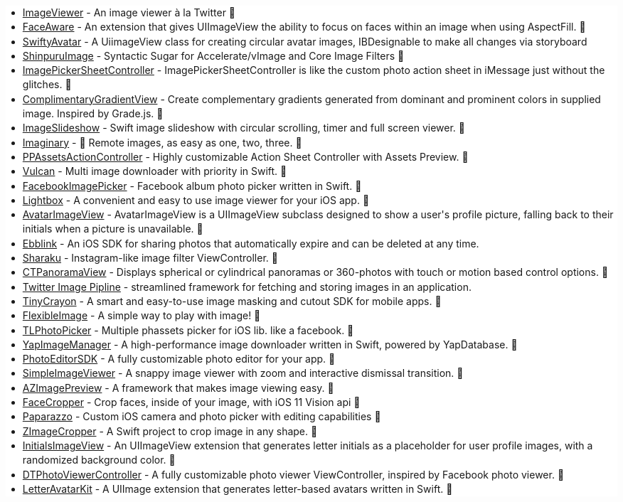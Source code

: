 * [ImageViewer](https://github.com/MailOnline/ImageViewer) - An image viewer à la Twitter :large_orange_diamond:
* [FaceAware](https://github.com/BeauNouvelle/FaceAware) - An extension that gives UIImageView the ability to focus on faces within an image when using AspectFill. :large_orange_diamond:
* [SwiftyAvatar](https://github.com/dkalaitzidis/SwiftyAvatar) - A UiimageView class for creating circular avatar images, IBDesignable to make all changes via storyboard
* [ShinpuruImage](https://github.com/FlexMonkey/ShinpuruImage) - Syntactic Sugar for Accelerate/vImage and Core Image Filters :large_orange_diamond:
* [ImagePickerSheetController](https://github.com/lbrndnr/ImagePickerSheetController) - ImagePickerSheetController is like the custom photo action sheet in iMessage just without the glitches. :large_orange_diamond:
* [ComplimentaryGradientView](https://github.com/gkye/ComplimentaryGradientView) - Create complementary gradients generated from dominant and prominent colors in supplied image. Inspired by Grade.js. :large_orange_diamond:
* [ImageSlideshow](https://github.com/zvonicek/ImageSlideshow) - Swift image slideshow with circular scrolling, timer and full screen viewer. :large_orange_diamond:
* [Imaginary](https://github.com/hyperoslo/Imaginary) - 🦄 Remote images, as easy as one, two, three. :large_orange_diamond:
* [PPAssetsActionController](https://github.com/pantuspavel/PPAssetsActionController) - Highly customizable Action Sheet Controller with Assets Preview. :large_orange_diamond:
* [Vulcan](https://github.com/jinSasaki/Vulcan) - Multi image downloader with priority in Swift. :large_orange_diamond:
* [FacebookImagePicker](https://github.com/terflogag/FacebookImagePicker) - Facebook album photo picker written in Swift. :large_orange_diamond:
* [Lightbox](https://github.com/hyperoslo/Lightbox) - A convenient and easy to use image viewer for your iOS app. :large_orange_diamond:
* [AvatarImageView](https://github.com/ayushn21/AvatarImageView) - AvatarImageView is a UIImageView subclass designed to show a user's profile picture, falling back to their initials when a picture is unavailable. :large_orange_diamond:
* [Ebblink](https://github.com/ebbapp/ebblinkSDK) - An iOS SDK for sharing photos that automatically expire and can be deleted at any time.
* [Sharaku](https://github.com/makomori/Sharaku) - Instagram-like image filter ViewController. :large_orange_diamond:
* [CTPanoramaView](https://github.com/scihant/CTPanoramaView) - Displays spherical or cylindrical panoramas or 360-photos with touch or motion based control options. :large_orange_diamond:
* [Twitter Image Pipline](https://github.com/twitter/ios-twitter-image-pipeline) - streamlined framework for fetching and storing images in an application.
* [TinyCrayon](https://github.com/TinyCrayon/TinyCrayon-iOS-SDK) - A smart and easy-to-use image masking and cutout SDK for mobile apps. :large_orange_diamond:
* [FlexibleImage](https://github.com/kawoou/FlexibleImage) - A simple way to play with image! :large_orange_diamond:
* [TLPhotoPicker](https://github.com/tilltue/TLPhotoPicker) - Multiple phassets picker for iOS lib. like a facebook. :large_orange_diamond:
* [YapImageManager](https://github.com/yapstudios/YapImageManager) - A high-performance image downloader written in Swift, powered by YapDatabase. :large_orange_diamond:
* [PhotoEditorSDK](https://www.photoeditorsdk.com) - A fully customizable photo editor for your app. :large_orange_diamond:
* [SimpleImageViewer](https://github.com/aFrogleap/SimpleImageViewer) - A snappy image viewer with zoom and interactive dismissal transition. :large_orange_diamond:
* [AZImagePreview](https://github.com/Minitour/AZImagePreview) - A framework that makes image viewing easy. :large_orange_diamond:
* [FaceCropper](https://github.com/KimDarren/FaceCropper) - Crop faces, inside of your image, with iOS 11 Vision api :large_orange_diamond:
* [Paparazzo](https://github.com/avito-tech/Paparazzo) - Custom iOS camera and photo picker with editing capabilities :large_orange_diamond:
* [ZImageCropper](https://github.com/ZaidPathan/ZImageCropper) - A Swift  project to crop image in any shape. :large_orange_diamond:
* [InitialsImageView](https://github.com/bachonk/InitialsImageView) - An UIImageView extension that generates letter initials as a placeholder for user profile images, with a randomized background color. :large_orange_diamond:
* [DTPhotoViewerController](https://github.com/tungvoduc/DTPhotoViewerController) - A fully customizable photo viewer ViewController, inspired by Facebook photo viewer. :large_orange_diamond:
* [LetterAvatarKit](https://github.com/vpeschenkov/LetterAvatarKit) - A UIImage extension that generates letter-based avatars written in Swift. :large_orange_diamond: